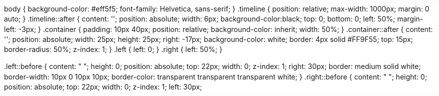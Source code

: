 body {
    background-color: #eff5f5;
    font-family: Helvetica, sans-serif;
}
.timeline {
    position: relative;
    max-width: 1000px;
    margin: 0 auto;
}
.timeline::after {
    content: '';
    position: absolute;
    width: 6px;
    background-color:black;
    top: 0;
    bottom: 0;
    left: 50%;
    margin-left: -3px;
}
.container {
    padding: 10px 40px;
    position: relative;
   background-color: inherit;
    width: 50%;
}
.container::after {
    content: '';
    position: absolute;
    width: 25px;
    height: 25px;
    right: -17px;
    background-color: white;
    border: 4px solid #FF9F55;
    top: 15px;
    border-radius: 50%;
    z-index: 1;
}
.left {
    left: 0;
}
.right {
    left: 50%;
}

.left::before {
    content: " ";
    height: 0;
    position: absolute;
    top: 22px;
    width: 0;
    z-index: 1;
    right: 30px;
    border: medium solid white;
    border-width: 10px 0 10px 10px;
    border-color: transparent transparent transparent white;
}
.right::before {
    content: " ";
    height: 0;
    position: absolute;
    top: 22px;
    width: 0;
    z-index: 1;
    left: 30px;